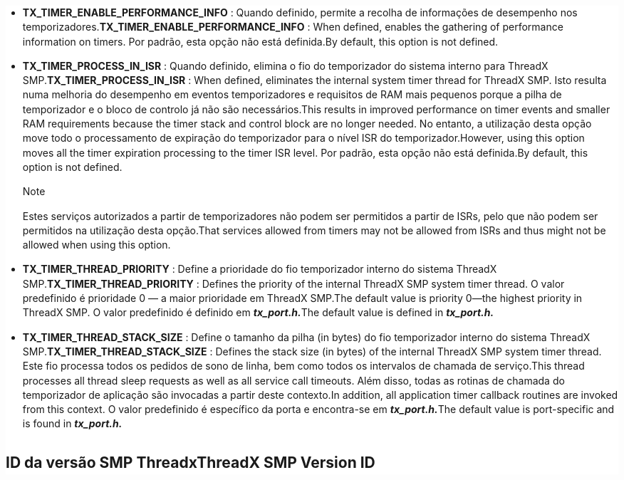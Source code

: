 - <span data-ttu-id="0d0f9-280">**TX_TIMER_ENABLE_PERFORMANCE_INFO** : Quando definido, permite a recolha de informações de desempenho nos temporizadores.</span><span class="sxs-lookup"><span data-stu-id="0d0f9-280">**TX_TIMER_ENABLE_PERFORMANCE_INFO** : When defined, enables the gathering of performance information on timers.</span></span> <span data-ttu-id="0d0f9-281">Por padrão, esta opção não está definida.</span><span class="sxs-lookup"><span data-stu-id="0d0f9-281">By default, this option is not defined.</span></span>
- <span data-ttu-id="0d0f9-282">**TX_TIMER_PROCESS_IN_ISR** : Quando definido, elimina o fio do temporizador do sistema interno para ThreadX SMP.</span><span class="sxs-lookup"><span data-stu-id="0d0f9-282">**TX_TIMER_PROCESS_IN_ISR** : When defined, eliminates the internal system timer thread for ThreadX SMP.</span></span> <span data-ttu-id="0d0f9-283">Isto resulta numa melhoria do desempenho em eventos temporizadores e requisitos de RAM mais pequenos porque a pilha de temporizador e o bloco de controlo já não são necessários.</span><span class="sxs-lookup"><span data-stu-id="0d0f9-283">This results in improved performance on timer events and smaller RAM requirements because the timer stack and control block are no longer needed.</span></span> <span data-ttu-id="0d0f9-284">No entanto, a utilização desta opção move todo o processamento de expiração do temporizador para o nível ISR do temporizador.</span><span class="sxs-lookup"><span data-stu-id="0d0f9-284">However, using this option moves all the timer expiration processing to the timer ISR level.</span></span> <span data-ttu-id="0d0f9-285">Por padrão, esta opção não está definida.</span><span class="sxs-lookup"><span data-stu-id="0d0f9-285">By default, this option is not defined.</span></span>

    > [!NOTE]
    > <span data-ttu-id="0d0f9-286">Estes serviços autorizados a partir de temporizadores não podem ser permitidos a partir de ISRs, pelo que não podem ser permitidos na utilização desta opção.</span><span class="sxs-lookup"><span data-stu-id="0d0f9-286">That services allowed from timers may not be allowed from ISRs and thus might not be allowed when using this option.</span></span>

- <span data-ttu-id="0d0f9-287">**TX_TIMER_THREAD_PRIORITY** : Define a prioridade do fio temporizador interno do sistema ThreadX SMP.</span><span class="sxs-lookup"><span data-stu-id="0d0f9-287">**TX_TIMER_THREAD_PRIORITY** : Defines the priority of the internal ThreadX SMP system timer thread.</span></span> <span data-ttu-id="0d0f9-288">O valor predefinido é prioridade 0 — a maior prioridade em ThreadX SMP.</span><span class="sxs-lookup"><span data-stu-id="0d0f9-288">The default value is priority 0—the highest priority in ThreadX SMP.</span></span> <span data-ttu-id="0d0f9-289">O valor predefinido é definido em **_tx_port.h._**</span><span class="sxs-lookup"><span data-stu-id="0d0f9-289">The default value is defined in **_tx_port.h._**</span></span>
- <span data-ttu-id="0d0f9-290">**TX_TIMER_THREAD_STACK_SIZE** : Define o tamanho da pilha (in bytes) do fio temporizador interno do sistema ThreadX SMP.</span><span class="sxs-lookup"><span data-stu-id="0d0f9-290">**TX_TIMER_THREAD_STACK_SIZE** : Defines the stack size (in bytes) of the internal ThreadX SMP system timer thread.</span></span> <span data-ttu-id="0d0f9-291">Este fio processa todos os pedidos de sono de linha, bem como todos os intervalos de chamada de serviço.</span><span class="sxs-lookup"><span data-stu-id="0d0f9-291">This thread processes all thread sleep requests as well as all service call timeouts.</span></span> <span data-ttu-id="0d0f9-292">Além disso, todas as rotinas de chamada do temporizador de aplicação são invocadas a partir deste contexto.</span><span class="sxs-lookup"><span data-stu-id="0d0f9-292">In addition, all application timer callback routines are invoked from this context.</span></span> <span data-ttu-id="0d0f9-293">O valor predefinido é específico da porta e encontra-se em **_tx_port.h._**</span><span class="sxs-lookup"><span data-stu-id="0d0f9-293">The default value is port-specific and is found in **_tx_port.h._**</span></span>

## <a name="threadx-smp-version-id"></a><span data-ttu-id="0d0f9-294">ID da versão SMP Threadx</span><span class="sxs-lookup"><span data-stu-id="0d0f9-294">ThreadX SMP Version ID</span></span>

